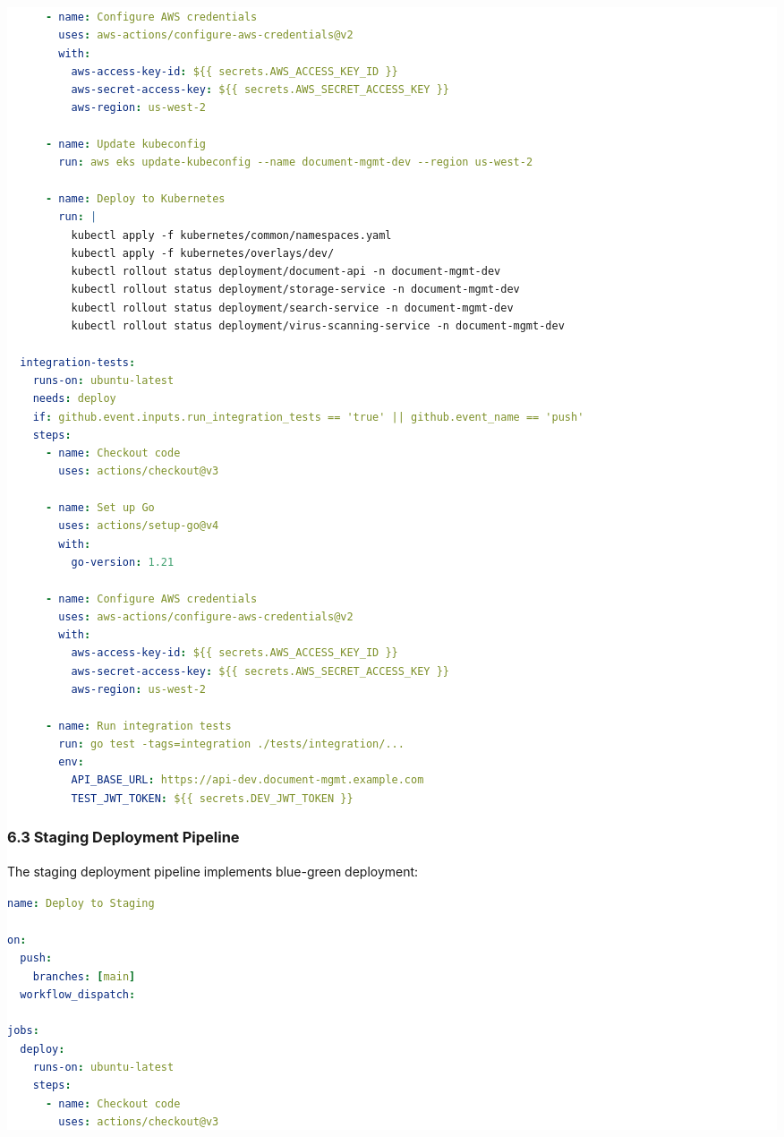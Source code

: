 ```yaml
      - name: Configure AWS credentials
        uses: aws-actions/configure-aws-credentials@v2
        with:
          aws-access-key-id: ${{ secrets.AWS_ACCESS_KEY_ID }}
          aws-secret-access-key: ${{ secrets.AWS_SECRET_ACCESS_KEY }}
          aws-region: us-west-2
      
      - name: Update kubeconfig
        run: aws eks update-kubeconfig --name document-mgmt-dev --region us-west-2
      
      - name: Deploy to Kubernetes
        run: |
          kubectl apply -f kubernetes/common/namespaces.yaml
          kubectl apply -f kubernetes/overlays/dev/
          kubectl rollout status deployment/document-api -n document-mgmt-dev
          kubectl rollout status deployment/storage-service -n document-mgmt-dev
          kubectl rollout status deployment/search-service -n document-mgmt-dev
          kubectl rollout status deployment/virus-scanning-service -n document-mgmt-dev
  
  integration-tests:
    runs-on: ubuntu-latest
    needs: deploy
    if: github.event.inputs.run_integration_tests == 'true' || github.event_name == 'push'
    steps:
      - name: Checkout code
        uses: actions/checkout@v3
      
      - name: Set up Go
        uses: actions/setup-go@v4
        with:
          go-version: 1.21
      
      - name: Configure AWS credentials
        uses: aws-actions/configure-aws-credentials@v2
        with:
          aws-access-key-id: ${{ secrets.AWS_ACCESS_KEY_ID }}
          aws-secret-access-key: ${{ secrets.AWS_SECRET_ACCESS_KEY }}
          aws-region: us-west-2
      
      - name: Run integration tests
        run: go test -tags=integration ./tests/integration/...
        env:
          API_BASE_URL: https://api-dev.document-mgmt.example.com
          TEST_JWT_TOKEN: ${{ secrets.DEV_JWT_TOKEN }}
```

### 6.3 Staging Deployment Pipeline

The staging deployment pipeline implements blue-green deployment:

```yaml
name: Deploy to Staging

on:
  push:
    branches: [main]
  workflow_dispatch:

jobs:
  deploy:
    runs-on: ubuntu-latest
    steps:
      - name: Checkout code
        uses: actions/checkout@v3
```